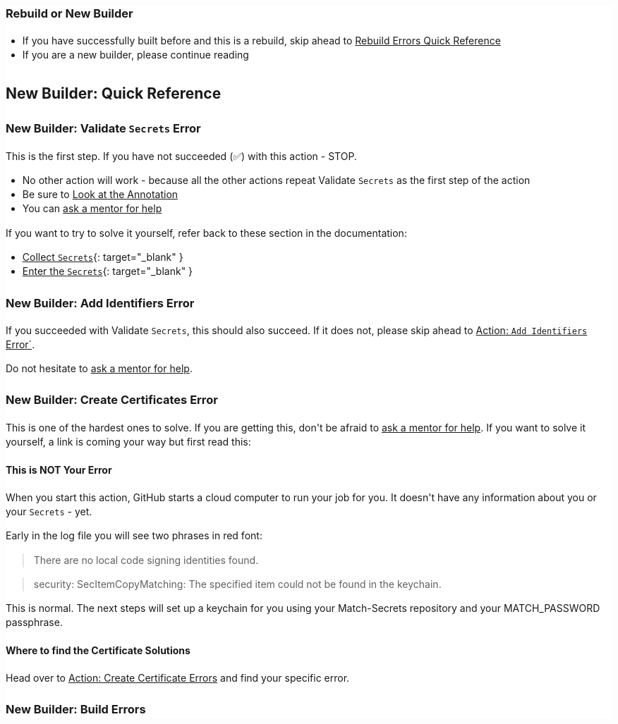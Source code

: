 ### Rebuild or New Builder

* If you have successfully built before and this is a rebuild, skip ahead to [Rebuild Errors Quick Reference](#rebuild-errors-quick-reference)
* If you are a new builder, please continue reading

## New Builder: Quick Reference

### New Builder: Validate <code>Secrets</code> Error

This is the first step. If you have not succeeded (&#x2705;) with this action - STOP.

* No other action will work - because all the other actions repeat Validate <code>Secrets</code> as the first step of the action
* Be sure to [Look at the Annotation](#look-at-the-annotation)
* You can [ask a mentor for help](#where-to-get-help-with-browser-build)

If you want to try to solve it yourself, refer back to these section in the documentation:

* [Collect <code>Secrets</code>](secrets.md){: target="_blank" }
* [Enter the <code>Secrets</code>](prepare-fork.md#enter-the-secrets){: target="_blank" }

### New Builder: Add Identifiers Error

If you succeeded with Validate <code>Secrets</code>, this should also succeed. If it does not, please skip ahead to [Action: `Add Identifiers` Error`](#action-add-identifiers-errors).

Do not hesitate to [ask a mentor for help](#where-to-get-help-with-browser-build).

### New Builder: Create Certificates Error

This is one of the hardest ones to solve. If you are getting this, don't be afraid to [ask a mentor for help](#where-to-get-help-with-browser-build). If you want to solve it yourself, a link is coming your way but first read this:

#### This is NOT Your Error

When you start this action, GitHub starts a cloud computer to run your job for you. It doesn't have any information about you or your <code>Secrets</code> - yet.

Early in the log file you will see two phrases in red font:

> There are no local code signing identities found.

> security: SecItemCopyMatching: The specified item could not be found in the keychain.

This is normal. The next steps will set up a keychain for you using your Match-Secrets repository and your MATCH_PASSWORD passphrase.

#### Where to find the Certificate Solutions

Head over to [Action: Create Certificate Errors](#action-create-certificates-errors) and find your specific error.

### New Builder: Build Errors
